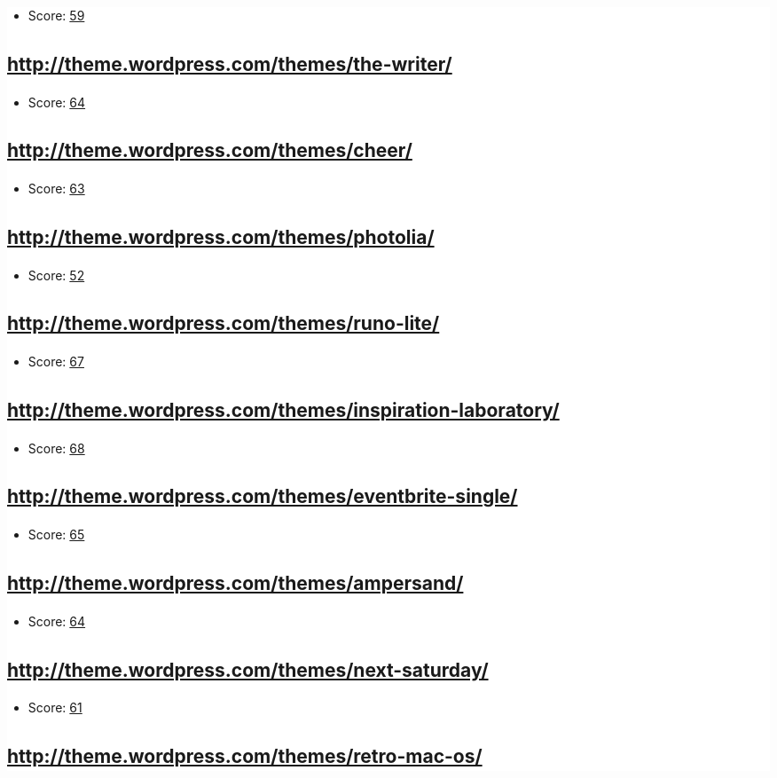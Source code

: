 *  Score: [59
](https://developers.google.com/speed/pagespeed/insights/?url=http://theme.wordpress.com/themes/hexa/)
## http://theme.wordpress.com/themes/the-writer/

*  Score: [64
](https://developers.google.com/speed/pagespeed/insights/?url=http://theme.wordpress.com/themes/the-writer/)
## http://theme.wordpress.com/themes/cheer/

*  Score: [63
](https://developers.google.com/speed/pagespeed/insights/?url=http://theme.wordpress.com/themes/cheer/)
## http://theme.wordpress.com/themes/photolia/

*  Score: [52
](https://developers.google.com/speed/pagespeed/insights/?url=http://theme.wordpress.com/themes/photolia/)
## http://theme.wordpress.com/themes/runo-lite/

*  Score: [67
](https://developers.google.com/speed/pagespeed/insights/?url=http://theme.wordpress.com/themes/runo-lite/)
## http://theme.wordpress.com/themes/inspiration-laboratory/

*  Score: [68
](https://developers.google.com/speed/pagespeed/insights/?url=http://theme.wordpress.com/themes/inspiration-laboratory/)
## http://theme.wordpress.com/themes/eventbrite-single/

*  Score: [65
](https://developers.google.com/speed/pagespeed/insights/?url=http://theme.wordpress.com/themes/eventbrite-single/)
## http://theme.wordpress.com/themes/ampersand/

*  Score: [64
](https://developers.google.com/speed/pagespeed/insights/?url=http://theme.wordpress.com/themes/ampersand/)
## http://theme.wordpress.com/themes/next-saturday/

*  Score: [61
](https://developers.google.com/speed/pagespeed/insights/?url=http://theme.wordpress.com/themes/next-saturday/)
## http://theme.wordpress.com/themes/retro-mac-os/
